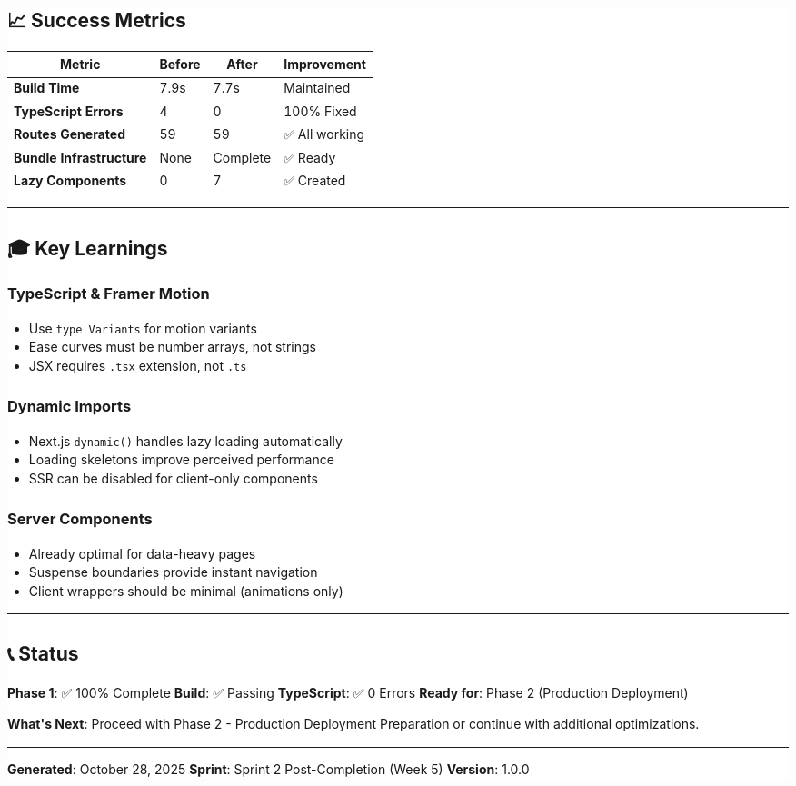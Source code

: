 
## 📈 Success Metrics

| Metric | Before | After | Improvement |
|--------|--------|-------|-------------|
| **Build Time** | 7.9s | 7.7s | Maintained |
| **TypeScript Errors** | 4 | 0 | 100% Fixed |
| **Routes Generated** | 59 | 59 | ✅ All working |
| **Bundle Infrastructure** | None | Complete | ✅ Ready |
| **Lazy Components** | 0 | 7 | ✅ Created |

---

## 🎓 Key Learnings

### TypeScript & Framer Motion

- Use `type Variants` for motion variants
- Ease curves must be number arrays, not strings
- JSX requires `.tsx` extension, not `.ts`

### Dynamic Imports

- Next.js `dynamic()` handles lazy loading automatically
- Loading skeletons improve perceived performance
- SSR can be disabled for client-only components

### Server Components

- Already optimal for data-heavy pages
- Suspense boundaries provide instant navigation
- Client wrappers should be minimal (animations only)

---

## 📞 Status

**Phase 1**: ✅ 100% Complete
**Build**: ✅ Passing
**TypeScript**: ✅ 0 Errors
**Ready for**: Phase 2 (Production Deployment)

**What's Next**: Proceed with Phase 2 - Production Deployment Preparation or continue with additional optimizations.

---

**Generated**: October 28, 2025
**Sprint**: Sprint 2 Post-Completion (Week 5)
**Version**: 1.0.0
